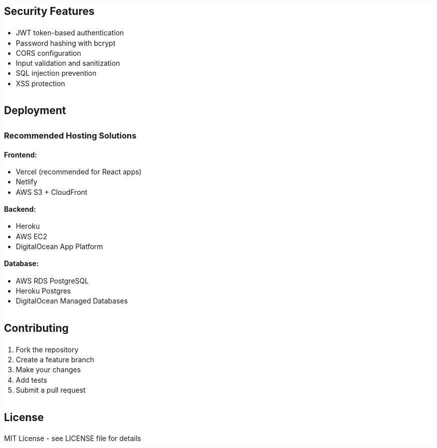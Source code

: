 ## Security Features

- JWT token-based authentication
- Password hashing with bcrypt
- CORS configuration
- Input validation and sanitization
- SQL injection prevention
- XSS protection

## Deployment

### Recommended Hosting Solutions

**Frontend:**
- Vercel (recommended for React apps)
- Netlify
- AWS S3 + CloudFront

**Backend:**
- Heroku
- AWS EC2
- DigitalOcean App Platform

**Database:**
- AWS RDS PostgreSQL
- Heroku Postgres
- DigitalOcean Managed Databases

## Contributing

1. Fork the repository
2. Create a feature branch
3. Make your changes
4. Add tests
5. Submit a pull request

## License

MIT License - see LICENSE file for details 
